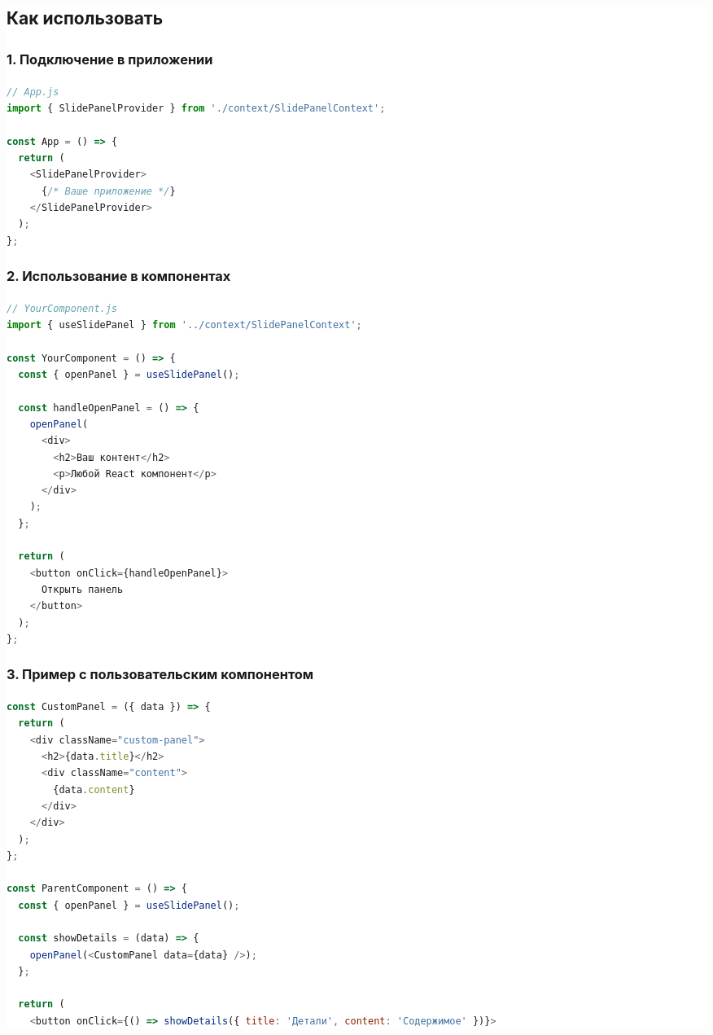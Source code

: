 ## Как использовать

### 1. Подключение в приложении
```javascript
// App.js
import { SlidePanelProvider } from './context/SlidePanelContext';

const App = () => {
  return (
    <SlidePanelProvider>
      {/* Ваше приложение */}
    </SlidePanelProvider>
  );
};
```

### 2. Использование в компонентах
```javascript
// YourComponent.js
import { useSlidePanel } from '../context/SlidePanelContext';

const YourComponent = () => {
  const { openPanel } = useSlidePanel();

  const handleOpenPanel = () => {
    openPanel(
      <div>
        <h2>Ваш контент</h2>
        <p>Любой React компонент</p>
      </div>
    );
  };

  return (
    <button onClick={handleOpenPanel}>
      Открыть панель
    </button>
  );
};
```

### 3. Пример с пользовательским компонентом
```javascript
const CustomPanel = ({ data }) => {
  return (
    <div className="custom-panel">
      <h2>{data.title}</h2>
      <div className="content">
        {data.content}
      </div>
    </div>
  );
};

const ParentComponent = () => {
  const { openPanel } = useSlidePanel();

  const showDetails = (data) => {
    openPanel(<CustomPanel data={data} />);
  };

  return (
    <button onClick={() => showDetails({ title: 'Детали', content: 'Содержимое' })}>
```